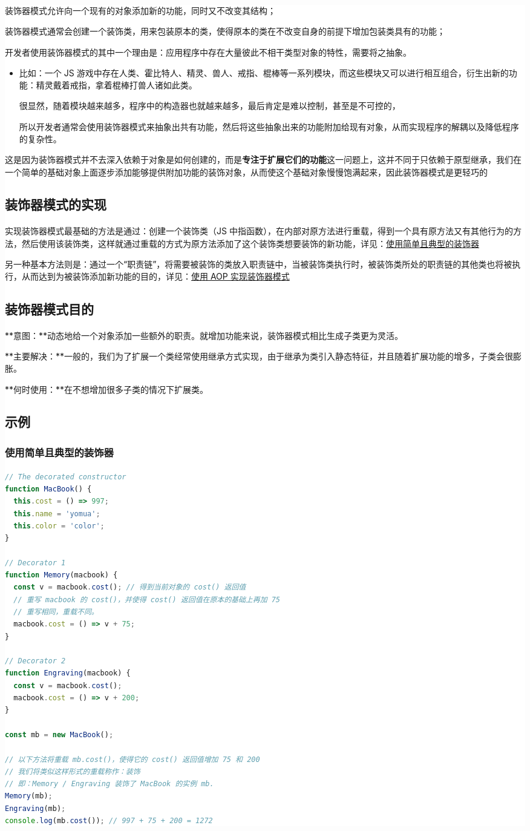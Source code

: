 装饰器模式允许向一个现有的对象添加新的功能，同时又不改变其结构；

装饰器模式通常会创建一个装饰类，用来包装原本的类，使得原本的类在不改变自身的前提下增加包装类具有的功能；

开发者使用装饰器模式的其中一个理由是：应用程序中存在大量彼此不相干类型对象的特性，需要将之抽象。

- 比如：一个 JS 游戏中存在人类、霍比特人、精灵、兽人、戒指、棍棒等一系列模块，而这些模块又可以进行相互组合，衍生出新的功能：精灵戴着戒指，拿着棍棒打兽人诸如此类。

  很显然，随着模块越来越多，程序中的构造器也就越来越多，最后肯定是难以控制，甚至是不可控的，

  所以开发者通常会使用装饰器模式来抽象出共有功能，然后将这些抽象出来的功能附加给现有对象，从而实现程序的解耦以及降低程序的复杂性。

这是因为装饰器模式并不去深入依赖于对象是如何创建的，而是**专注于扩展它们的功能**这一问题上，这并不同于只依赖于原型继承，我们在一个简单的基础对象上面逐步添加能够提供附加功能的装饰对象，从而使这个基础对象慢慢饱满起来，因此装饰器模式是更轻巧的

## 装饰器模式的实现

实现装饰器模式最基础的方法是通过：创建一个装饰类（JS 中指函数），在内部对原方法进行重载，得到一个具有原方法又有其他行为的方法，然后使用该装饰类，这样就通过重载的方式为原方法添加了这个装饰类想要装饰的新功能，详见：<a href='#使用简单且典型的装饰器'>使用简单且典型的装饰器</a> 

另一种基本方法则是：通过一个“职责链”，将需要被装饰的类放入职责链中，当被装饰类执行时，被装饰类所处的职责链的其他类也将被执行，从而达到为被装饰添加新功能的目的，详见：<a href='#使用 [AOP](https://www.liaoxuefeng.com/wiki/1252599548343744/1266265125480448) 实现装饰器模式'>使用 AOP 实现装饰器模式</a> 

## 装饰器模式目的

**意图：**动态地给一个对象添加一些额外的职责。就增加功能来说，装饰器模式相比生成子类更为灵活。

**主要解决：**一般的，我们为了扩展一个类经常使用继承方式实现，由于继承为类引入静态特征，并且随着扩展功能的增多，子类会很膨胀。

**何时使用：**在不想增加很多子类的情况下扩展类。

## 示例

### 使用简单且典型的装饰器

```js
// The decorated constructor
function MacBook() {
  this.cost = () => 997;
  this.name = 'yomua';
  this.color = 'color';
}

// Decorator 1
function Memory(macbook) {
  const v = macbook.cost(); // 得到当前对象的 cost() 返回值
  // 重写 macbook 的 cost()，并使得 cost() 返回值在原本的基础上再加 75
  // 重写相同，重载不同。
  macbook.cost = () => v + 75;
}

// Decorator 2
function Engraving(macbook) {
  const v = macbook.cost();
  macbook.cost = () => v + 200;
}

const mb = new MacBook();

// 以下方法将重载 mb.cost()，使得它的 cost() 返回值增加 75 和 200
// 我们将类似这样形式的重载称作：装饰
// 即：Memory / Engraving 装饰了 MacBook 的实例 mb.
Memory(mb);
Engraving(mb);
console.log(mb.cost()); // 997 + 75 + 200 = 1272
```
